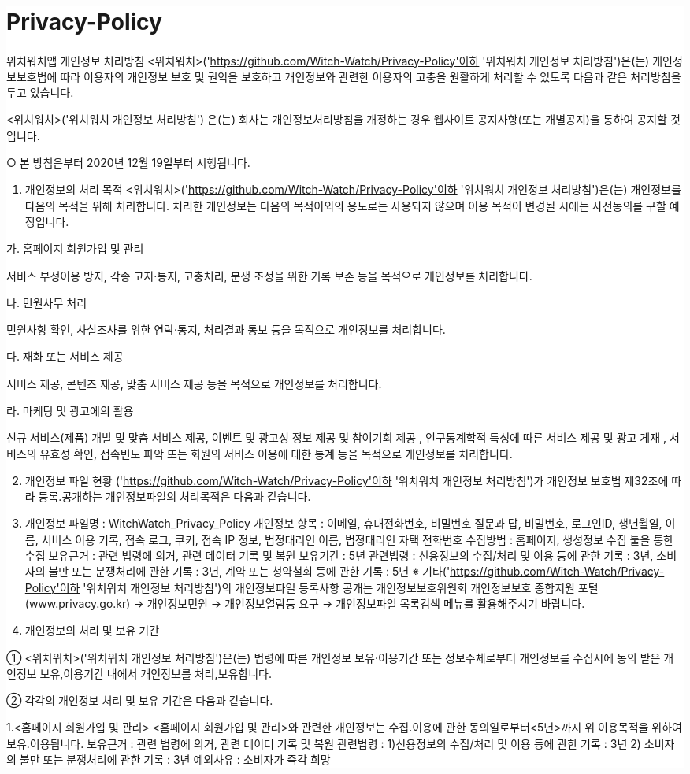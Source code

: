 # Privacy-Policy
위치워치앱 개인정보 처리방침
<위치워치>('https://github.com/Witch-Watch/Privacy-Policy'이하 '위치워치 개인정보 처리방침')은(는) 개인정보보호법에 따라 이용자의 개인정보 보호 및 권익을 보호하고 개인정보와 관련한 이용자의 고충을 원활하게 처리할 수 있도록 다음과 같은 처리방침을 두고 있습니다.

<위치워치>('위치워치 개인정보 처리방침') 은(는) 회사는 개인정보처리방침을 개정하는 경우 웹사이트 공지사항(또는 개별공지)을 통하여 공지할 것입니다.

○ 본 방침은부터 2020년 12월 19일부터 시행됩니다.


1. 개인정보의 처리 목적 <위치워치>('https://github.com/Witch-Watch/Privacy-Policy'이하 '위치워치 개인정보 처리방침')은(는) 개인정보를 다음의 목적을 위해 처리합니다. 처리한 개인정보는 다음의 목적이외의 용도로는 사용되지 않으며 이용 목적이 변경될 시에는 사전동의를 구할 예정입니다.

가. 홈페이지 회원가입 및 관리

서비스 부정이용 방지, 각종 고지·통지, 고충처리, 분쟁 조정을 위한 기록 보존 등을 목적으로 개인정보를 처리합니다.


나. 민원사무 처리

민원사항 확인, 사실조사를 위한 연락·통지, 처리결과 통보 등을 목적으로 개인정보를 처리합니다.


다. 재화 또는 서비스 제공

서비스 제공, 콘텐츠 제공, 맞춤 서비스 제공 등을 목적으로 개인정보를 처리합니다.


라. 마케팅 및 광고에의 활용

신규 서비스(제품) 개발 및 맞춤 서비스 제공, 이벤트 및 광고성 정보 제공 및 참여기회 제공 , 인구통계학적 특성에 따른 서비스 제공 및 광고 게재 , 서비스의 유효성 확인, 접속빈도 파악 또는 회원의 서비스 이용에 대한 통계 등을 목적으로 개인정보를 처리합니다.


2. 개인정보 파일 현황
('https://github.com/Witch-Watch/Privacy-Policy'이하 '위치워치 개인정보 처리방침')가 개인정보 보호법 제32조에 따라 등록․공개하는 개인정보파일의 처리목적은 다음과 같습니다.

1. 개인정보 파일명 : WitchWatch_Privacy_Policy
개인정보 항목 : 이메일, 휴대전화번호, 비밀번호 질문과 답, 비밀번호, 로그인ID, 생년월일, 이름, 서비스 이용 기록, 접속 로그, 쿠키, 접속 IP 정보, 법정대리인 이름, 법정대리인 자택 전화번호
수집방법 : 홈페이지, 생성정보 수집 툴을 통한 수집
보유근거 : 관련 법령에 의거, 관련 데이터 기록 및 복원
보유기간 : 5년
관련법령 : 신용정보의 수집/처리 및 이용 등에 관한 기록 : 3년, 소비자의 불만 또는 분쟁처리에 관한 기록 : 3년, 계약 또는 청약철회 등에 관한 기록 : 5년
※ 기타('https://github.com/Witch-Watch/Privacy-Policy'이하 '위치워치 개인정보 처리방침')의 개인정보파일 등록사항 공개는 개인정보보호위원회 개인정보보호 종합지원 포털(www.privacy.go.kr) → 개인정보민원 → 개인정보열람등 요구 → 개인정보파일 목록검색 메뉴를 활용해주시기 바랍니다.



3. 개인정보의 처리 및 보유 기간

① <위치워치>('위치워치 개인정보 처리방침')은(는) 법령에 따른 개인정보 보유·이용기간 또는 정보주체로부터 개인정보를 수집시에 동의 받은 개인정보 보유,이용기간 내에서 개인정보를 처리,보유합니다.

② 각각의 개인정보 처리 및 보유 기간은 다음과 같습니다.

1.<홈페이지 회원가입 및 관리>
<홈페이지 회원가입 및 관리>와 관련한 개인정보는 수집.이용에 관한 동의일로부터<5년>까지 위 이용목적을 위하여 보유.이용됩니다.
보유근거 : 관련 법령에 의거, 관련 데이터 기록 및 복원
관련법령 : 1)신용정보의 수집/처리 및 이용 등에 관한 기록 : 3년
2) 소비자의 불만 또는 분쟁처리에 관한 기록 : 3년
예외사유 : 소비자가 즉각 희망
